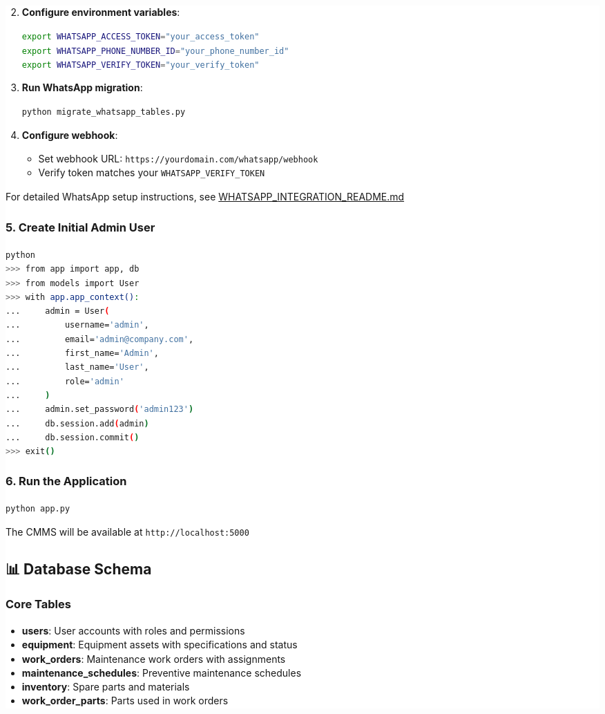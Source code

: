 2. **Configure environment variables**:
   ```bash
   export WHATSAPP_ACCESS_TOKEN="your_access_token"
   export WHATSAPP_PHONE_NUMBER_ID="your_phone_number_id"
   export WHATSAPP_VERIFY_TOKEN="your_verify_token"
   ```

3. **Run WhatsApp migration**:
   ```bash
   python migrate_whatsapp_tables.py
   ```

4. **Configure webhook**:
   - Set webhook URL: `https://yourdomain.com/whatsapp/webhook`
   - Verify token matches your `WHATSAPP_VERIFY_TOKEN`

For detailed WhatsApp setup instructions, see [WHATSAPP_INTEGRATION_README.md](WHATSAPP_INTEGRATION_README.md)

### 5. Create Initial Admin User

```bash
python
>>> from app import app, db
>>> from models import User
>>> with app.app_context():
...     admin = User(
...         username='admin',
...         email='admin@company.com',
...         first_name='Admin',
...         last_name='User',
...         role='admin'
...     )
...     admin.set_password('admin123')
...     db.session.add(admin)
...     db.session.commit()
>>> exit()
```

### 6. Run the Application

```bash
python app.py
```

The CMMS will be available at `http://localhost:5000`

## 📊 Database Schema

### Core Tables
- **users**: User accounts with roles and permissions
- **equipment**: Equipment assets with specifications and status
- **work_orders**: Maintenance work orders with assignments
- **maintenance_schedules**: Preventive maintenance schedules
- **inventory**: Spare parts and materials
- **work_order_parts**: Parts used in work orders
